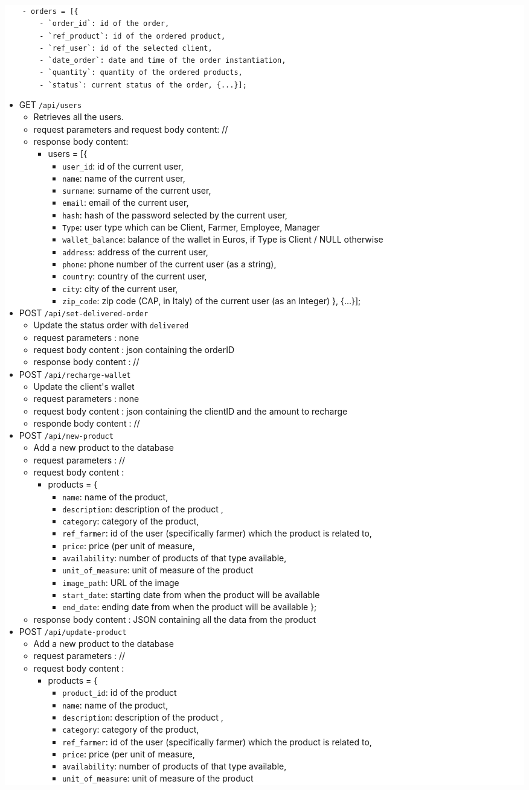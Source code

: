         - orders = [{
            - `order_id`: id of the order,
            - `ref_product`: id of the ordered product,
            - `ref_user`: id of the selected client,
            - `date_order`: date and time of the order instantiation,
            - `quantity`: quantity of the ordered products,
            - `status`: current status of the order, {...}];
- GET `/api/users`
    - Retrieves all the users.
    - request parameters and request body content: //
    - response body content:
        - users = [{
            - `user_id`: id of the current user,
            - `name`: name of the current user,
            - `surname`: surname of the current user,
            - `email`: email of the current user,
            - `hash`: hash of the password selected by the current user,
            - `Type`: user type which can be Client, Farmer, Employee, Manager 
            - `wallet_balance`: balance of the wallet in Euros, if Type is Client / NULL otherwise
            - `address`: address of the current user,
            - `phone`: phone number of the current user (as a string),
            - `country`: country of the current user,
            - `city`: city of the current user,
            - `zip_code`: zip code (CAP, in Italy) of the current user (as an Integer) }, {...}];
- POST `/api/set-delivered-order`
    - Update the status order with `delivered`
    - request parameters : none
    - request body content : json containing the orderID
    - response body content : //
- POST `/api/recharge-wallet`
    - Update the client's wallet
    - request parameters : none
    - request body content : json containing the clientID and the amount to recharge
    - responde body content : //
- POST `/api/new-product`
    - Add a new product to the database
    - request parameters : //
    - request body content : 
      - products = {
          - `name`: name of the product,
          - `description`: description of the product ,
          - `category`: category of the product,
          - `ref_farmer`: id of the user (specifically farmer) which the product is related to,
          - `price`: price (per unit of measure,
          - `availability`: number of products of that type available,
          - `unit_of_measure`: unit of measure of the product
          - `image_path`: URL of the image
          - `start_date`: starting date from when the product will be available
          - `end_date`: ending date from when the product will be available
        };
    - response body content : JSON containing all the data from the product
- POST `/api/update-product`
    - Add a new product to the database
    - request parameters : //
    - request body content :
        - products = {
            - `product_id`: id of the product
            - `name`: name of the product,
            - `description`: description of the product ,
            - `category`: category of the product,
            - `ref_farmer`: id of the user (specifically farmer) which the product is related to,
            - `price`: price (per unit of measure,
            - `availability`: number of products of that type available,
            - `unit_of_measure`: unit of measure of the product